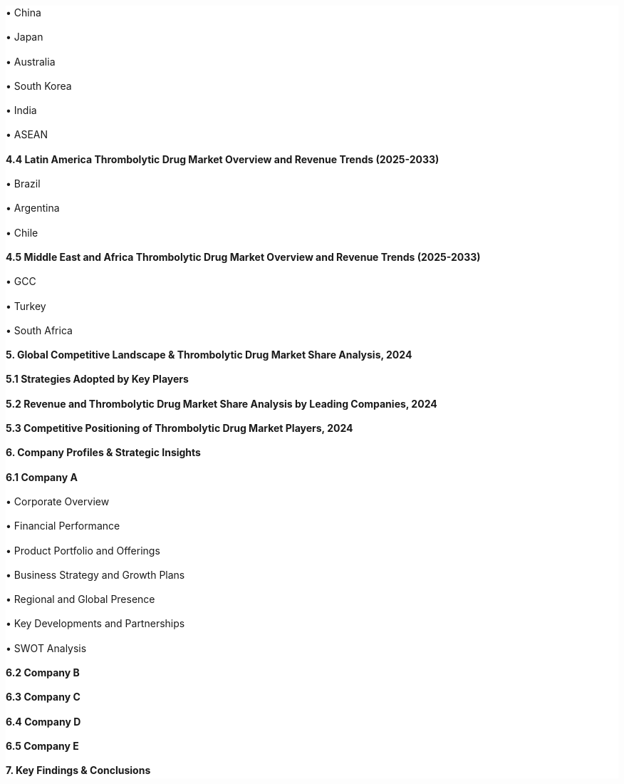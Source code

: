 • China

• Japan

• Australia

• South Korea

• India

• ASEAN

<strong>4.4 Latin America Thrombolytic Drug Market Overview and Revenue Trends (2025-2033)</strong>

• Brazil

• Argentina

• Chile

<strong>4.5 Middle East and Africa Thrombolytic Drug Market Overview and Revenue Trends (2025-2033)</strong>

• GCC

• Turkey

• South Africa

<strong>5. Global Competitive Landscape & Thrombolytic Drug Market Share Analysis, 2024</strong>

<strong>5.1 Strategies Adopted by Key Players</strong>

<strong>5.2 Revenue and Thrombolytic Drug Market Share Analysis by Leading Companies, 2024</strong>

<strong>5.3 Competitive Positioning of Thrombolytic Drug Market Players, 2024</strong>

<strong>6. Company Profiles & Strategic Insights</strong>

<strong>6.1 Company A</strong>

• Corporate Overview

• Financial Performance

• Product Portfolio and Offerings

• Business Strategy and Growth Plans

• Regional and Global Presence

• Key Developments and Partnerships

• SWOT Analysis

<strong>6.2 Company B</strong>

<strong>6.3 Company C</strong>

<strong>6.4 Company D</strong>

<strong>6.5 Company E</strong>

<strong>7. Key Findings & Conclusions</strong>

